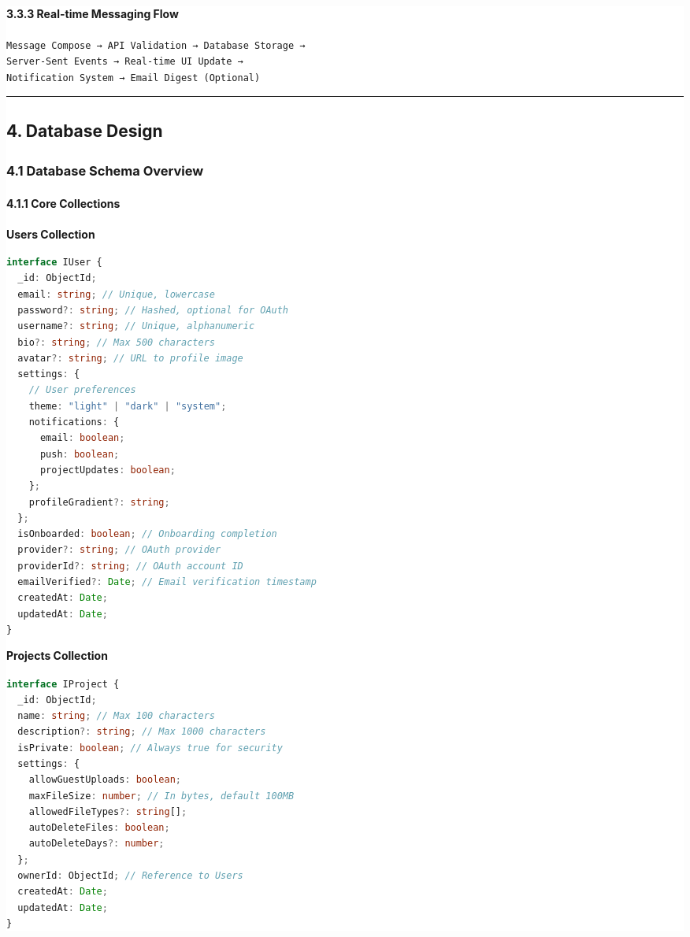 #### 3.3.3 Real-time Messaging Flow

```
Message Compose → API Validation → Database Storage →
Server-Sent Events → Real-time UI Update →
Notification System → Email Digest (Optional)
```

---

## 4. Database Design

### 4.1 Database Schema Overview

#### 4.1.1 Core Collections

**Users Collection**

```typescript
interface IUser {
  _id: ObjectId;
  email: string; // Unique, lowercase
  password?: string; // Hashed, optional for OAuth
  username?: string; // Unique, alphanumeric
  bio?: string; // Max 500 characters
  avatar?: string; // URL to profile image
  settings: {
    // User preferences
    theme: "light" | "dark" | "system";
    notifications: {
      email: boolean;
      push: boolean;
      projectUpdates: boolean;
    };
    profileGradient?: string;
  };
  isOnboarded: boolean; // Onboarding completion
  provider?: string; // OAuth provider
  providerId?: string; // OAuth account ID
  emailVerified?: Date; // Email verification timestamp
  createdAt: Date;
  updatedAt: Date;
}
```

**Projects Collection**

```typescript
interface IProject {
  _id: ObjectId;
  name: string; // Max 100 characters
  description?: string; // Max 1000 characters
  isPrivate: boolean; // Always true for security
  settings: {
    allowGuestUploads: boolean;
    maxFileSize: number; // In bytes, default 100MB
    allowedFileTypes?: string[];
    autoDeleteFiles: boolean;
    autoDeleteDays?: number;
  };
  ownerId: ObjectId; // Reference to Users
  createdAt: Date;
  updatedAt: Date;
}
```
